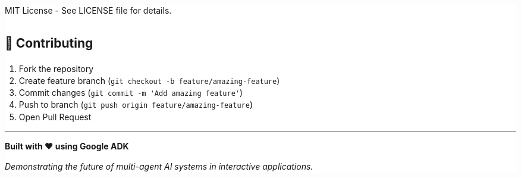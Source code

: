 MIT License - See LICENSE file for details.

## 🤝 Contributing

1. Fork the repository
2. Create feature branch (`git checkout -b feature/amazing-feature`)
3. Commit changes (`git commit -m 'Add amazing feature'`)
4. Push to branch (`git push origin feature/amazing-feature`)
5. Open Pull Request

---

**Built with ❤️ using Google ADK**

*Demonstrating the future of multi-agent AI systems in interactive applications.* 
